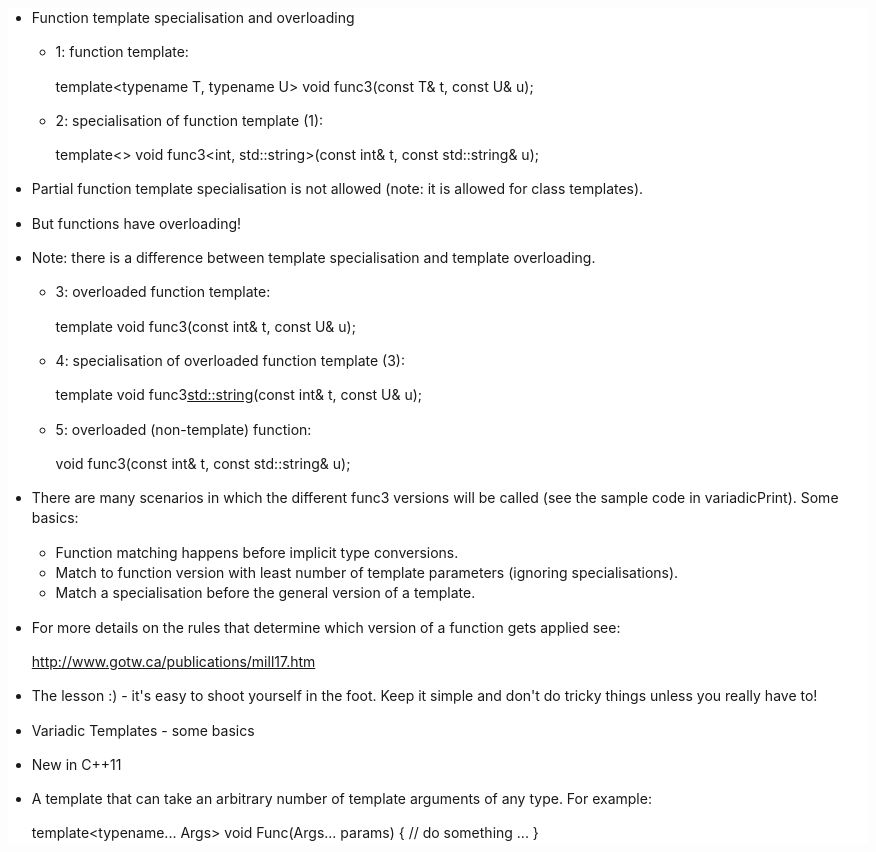   

* Function template specialisation and overloading

  - 1: function template:

       template<typename T, typename U>
       void func3(const T& t, const U& u);

  - 2: specialisation of function template (1):

       template<>
       void func3<int, std::string>(const int& t, const std::string& u);

- Partial function template specialisation is not allowed (note: it is
  allowed for class templates).

- But functions have overloading!

- Note: there is a difference between template specialisation and
  template overloading.

  - 3: overloaded function template:

       template<typename U>
       void func3(const int& t, const U& u);

  - 4: specialisation of overloaded function template (3):

       template<typename U>
       void func3<std::string>(const int& t, const U& u);

  - 5: overloaded (non-template) function:

       void func3(const int& t, const std::string& u);

- There are many scenarios in which the different func3 versions will
  be called (see the sample code in variadicPrint). Some basics:

  - Function matching happens before implicit type conversions.
  - Match to function version with least number of template parameters
    (ignoring specialisations).
  - Match a specialisation before the general version of a template.

- For more details on the rules that determine which version of a
  function gets applied see:

     http://www.gotw.ca/publications/mill17.htm

- The lesson :) - it's easy to shoot yourself in the foot. Keep it
  simple and don't do tricky things unless you really have to!


* Variadic Templates - some basics

 - New in C++11

- A template that can take an arbitrary number of template arguments
  of any type. For example:

    template<typename... Args> void Func(Args... params)
    {
      // do something ...
    }
